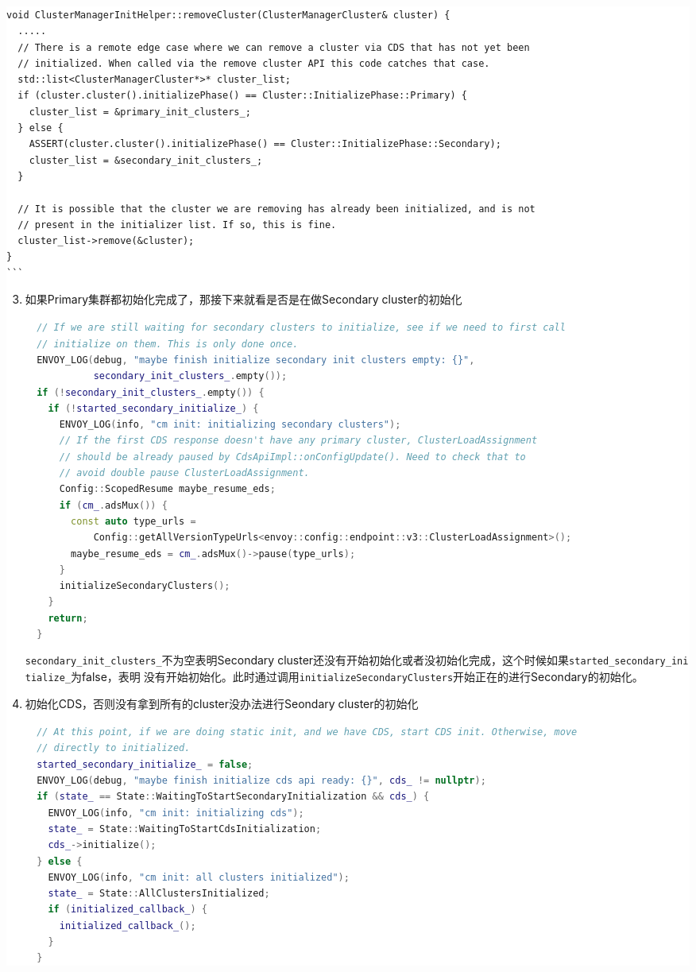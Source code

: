 
    void ClusterManagerInitHelper::removeCluster(ClusterManagerCluster& cluster) {
      .....
      // There is a remote edge case where we can remove a cluster via CDS that has not yet been
      // initialized. When called via the remove cluster API this code catches that case.
      std::list<ClusterManagerCluster*>* cluster_list;
      if (cluster.cluster().initializePhase() == Cluster::InitializePhase::Primary) {
        cluster_list = &primary_init_clusters_;
      } else {
        ASSERT(cluster.cluster().initializePhase() == Cluster::InitializePhase::Secondary);
        cluster_list = &secondary_init_clusters_;
      }

      // It is possible that the cluster we are removing has already been initialized, and is not
      // present in the initializer list. If so, this is fine.
      cluster_list->remove(&cluster);
    }
    ```

3. 如果Primary集群都初始化完成了，那接下来就看是否是在做Secondary cluster的初始化

    ```C++
      // If we are still waiting for secondary clusters to initialize, see if we need to first call
      // initialize on them. This is only done once.
      ENVOY_LOG(debug, "maybe finish initialize secondary init clusters empty: {}",
                secondary_init_clusters_.empty());
      if (!secondary_init_clusters_.empty()) {
        if (!started_secondary_initialize_) {
          ENVOY_LOG(info, "cm init: initializing secondary clusters");
          // If the first CDS response doesn't have any primary cluster, ClusterLoadAssignment
          // should be already paused by CdsApiImpl::onConfigUpdate(). Need to check that to
          // avoid double pause ClusterLoadAssignment.
          Config::ScopedResume maybe_resume_eds;
          if (cm_.adsMux()) {
            const auto type_urls =
                Config::getAllVersionTypeUrls<envoy::config::endpoint::v3::ClusterLoadAssignment>();
            maybe_resume_eds = cm_.adsMux()->pause(type_urls);
          }
          initializeSecondaryClusters();
        }
        return;
      }
    ```

    `secondary_init_clusters_`不为空表明Secondary cluster还没有开始初始化或者没初始化完成，这个时候如果`started_secondary_initialize_`为false，表明
    没有开始初始化。此时通过调用`initializeSecondaryClusters`开始正在的进行Secondary的初始化。

4. 初始化CDS，否则没有拿到所有的cluster没办法进行Seondary cluster的初始化

    ```C++
      // At this point, if we are doing static init, and we have CDS, start CDS init. Otherwise, move
      // directly to initialized.
      started_secondary_initialize_ = false;
      ENVOY_LOG(debug, "maybe finish initialize cds api ready: {}", cds_ != nullptr);
      if (state_ == State::WaitingToStartSecondaryInitialization && cds_) {
        ENVOY_LOG(info, "cm init: initializing cds");
        state_ = State::WaitingToStartCdsInitialization;
        cds_->initialize();
      } else {
        ENVOY_LOG(info, "cm init: all clusters initialized");
        state_ = State::AllClustersInitialized;
        if (initialized_callback_) {
          initialized_callback_();
        }
      }
    ```